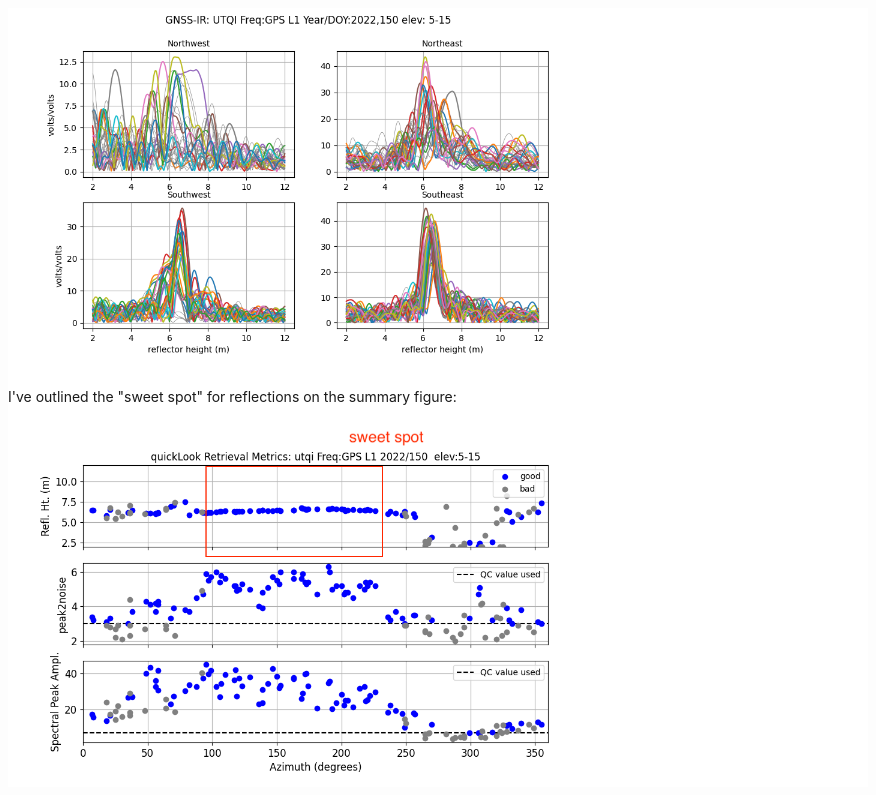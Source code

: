 <img src=utqi-quicklook1.png width=600/>

I've outlined the "sweet spot" for reflections on the summary figure:

<img src=utqi-quicklook.png width=600/>
